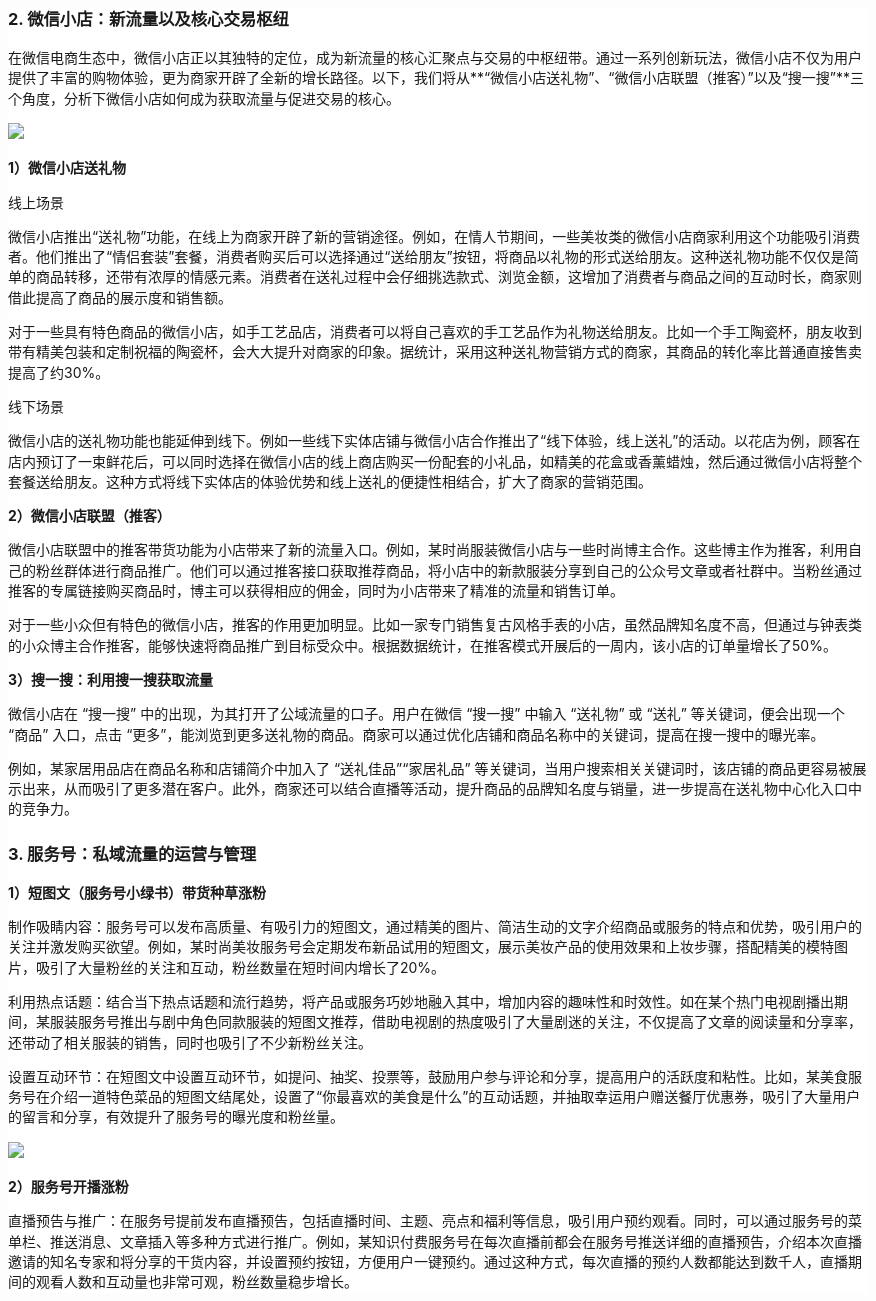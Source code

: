 ### 2\. 微信小店：新流量以及核心交易枢纽

在微信电商生态中，微信小店正以其独特的定位，成为新流量的核心汇聚点与交易的中枢纽带。通过一系列创新玩法，微信小店不仅为用户提供了丰富的购物体验，更为商家开辟了全新的增长路径。以下，我们将从**“微信小店送礼物”、“微信小店联盟（推客）”以及“搜一搜”**三个角度，分析下微信小店如何成为获取流量与促进交易的核心。

![](https://image.woshipm.com/wp-files/2025/03/EDB7yrCb50J1q3xa3veD.png)

**1）微信小店送礼物**

线上场景

微信小店推出“送礼物”功能，在线上为商家开辟了新的营销途径。例如，在情人节期间，一些美妆类的微信小店商家利用这个功能吸引消费者。他们推出了“情侣套装”套餐，消费者购买后可以选择通过“送给朋友”按钮，将商品以礼物的形式送给朋友。这种送礼物功能不仅仅是简单的商品转移，还带有浓厚的情感元素。消费者在送礼过程中会仔细挑选款式、浏览金额，这增加了消费者与商品之间的互动时长，商家则借此提高了商品的展示度和销售额。

对于一些具有特色商品的微信小店，如手工艺品店，消费者可以将自己喜欢的手工艺品作为礼物送给朋友。比如一个手工陶瓷杯，朋友收到带有精美包装和定制祝福的陶瓷杯，会大大提升对商家的印象。据统计，采用这种送礼物营销方式的商家，其商品的转化率比普通直接售卖提高了约30%。

线下场景

微信小店的送礼物功能也能延伸到线下。例如一些线下实体店铺与微信小店合作推出了“线下体验，线上送礼”的活动。以花店为例，顾客在店内预订了一束鲜花后，可以同时选择在微信小店的线上商店购买一份配套的小礼品，如精美的花盒或香薰蜡烛，然后通过微信小店将整个套餐送给朋友。这种方式将线下实体店的体验优势和线上送礼的便捷性相结合，扩大了商家的营销范围。

**2）微信小店联盟（推客）**

微信小店联盟中的推客带货功能为小店带来了新的流量入口。例如，某时尚服装微信小店与一些时尚博主合作。这些博主作为推客，利用自己的粉丝群体进行商品推广。他们可以通过推客接口获取推荐商品，将小店中的新款服装分享到自己的公众号文章或者社群中。当粉丝通过推客的专属链接购买商品时，博主可以获得相应的佣金，同时为小店带来了精准的流量和销售订单。

对于一些小众但有特色的微信小店，推客的作用更加明显。比如一家专门销售复古风格手表的小店，虽然品牌知名度不高，但通过与钟表类的小众博主合作推客，能够快速将商品推广到目标受众中。根据数据统计，在推客模式开展后的一周内，该小店的订单量增长了50%。

**3）搜一搜：利用搜一搜获取流量**

微信小店在 “搜一搜” 中的出现，为其打开了公域流量的口子。用户在微信 “搜一搜” 中输入 “送礼物” 或 “送礼” 等关键词，便会出现一个 “商品” 入口，点击 “更多”，能浏览到更多送礼物的商品。商家可以通过优化店铺和商品名称中的关键词，提高在搜一搜中的曝光率。

例如，某家居用品店在商品名称和店铺简介中加入了 “送礼佳品”“家居礼品” 等关键词，当用户搜索相关关键词时，该店铺的商品更容易被展示出来，从而吸引了更多潜在客户。此外，商家还可以结合直播等活动，提升商品的品牌知名度与销量，进一步提高在送礼物中心化入口中的竞争力。

### 3\. 服务号：私域流量的运营与管理

**1）短图文（服务号小绿书）带货种草涨粉**

制作吸睛内容：服务号可以发布高质量、有吸引力的短图文，通过精美的图片、简洁生动的文字介绍商品或服务的特点和优势，吸引用户的关注并激发购买欲望。例如，某时尚美妆服务号会定期发布新品试用的短图文，展示美妆产品的使用效果和上妆步骤，搭配精美的模特图片，吸引了大量粉丝的关注和互动，粉丝数量在短时间内增长了20%。

利用热点话题：结合当下热点话题和流行趋势，将产品或服务巧妙地融入其中，增加内容的趣味性和时效性。如在某个热门电视剧播出期间，某服装服务号推出与剧中角色同款服装的短图文推荐，借助电视剧的热度吸引了大量剧迷的关注，不仅提高了文章的阅读量和分享率，还带动了相关服装的销售，同时也吸引了不少新粉丝关注。

设置互动环节：在短图文中设置互动环节，如提问、抽奖、投票等，鼓励用户参与评论和分享，提高用户的活跃度和粘性。比如，某美食服务号在介绍一道特色菜品的短图文结尾处，设置了“你最喜欢的美食是什么”的互动话题，并抽取幸运用户赠送餐厅优惠券，吸引了大量用户的留言和分享，有效提升了服务号的曝光度和粉丝量。

![](https://image.woshipm.com/wp-files/2025/03/2zP0xNee9RataC5AvztS.png)

**2）服务号开播涨粉**

直播预告与推广：在服务号提前发布直播预告，包括直播时间、主题、亮点和福利等信息，吸引用户预约观看。同时，可以通过服务号的菜单栏、推送消息、文章插入等多种方式进行推广。例如，某知识付费服务号在每次直播前都会在服务号推送详细的直播预告，介绍本次直播邀请的知名专家和将分享的干货内容，并设置预约按钮，方便用户一键预约。通过这种方式，每次直播的预约人数都能达到数千人，直播期间的观看人数和互动量也非常可观，粉丝数量稳步增长。
